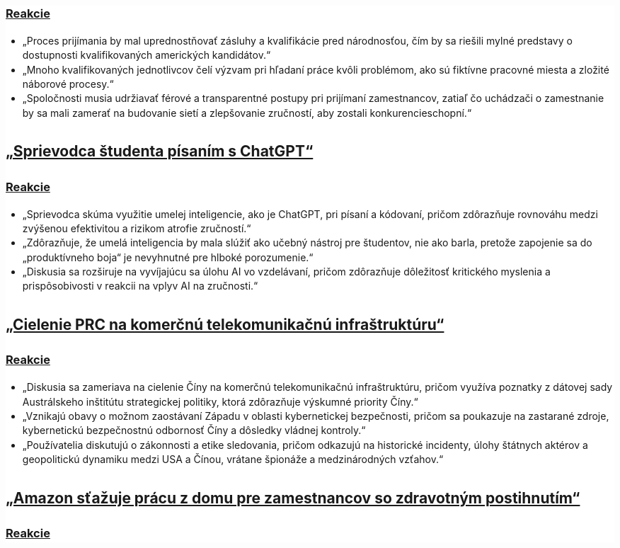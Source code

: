 ### [Reakcie](https://news.ycombinator.com/item?id=42136469)

- „Proces prijímania by mal uprednostňovať zásluhy a kvalifikácie pred národnosťou, čím by sa riešili mylné predstavy o dostupnosti kvalifikovaných amerických kandidátov.“
- „Mnoho kvalifikovaných jednotlivcov čelí výzvam pri hľadaní práce kvôli problémom, ako sú fiktívne pracovné miesta a zložité náborové procesy.“
- „Spoločnosti musia udržiavať férové a transparentné postupy pri prijímaní zamestnancov, zatiaľ čo uchádzači o zamestnanie by sa mali zamerať na budovanie sietí a zlepšovanie zručností, aby zostali konkurencieschopní.“

## [„Sprievodca študenta písaním s ChatGPT“](https://openai.com/chatgpt/use-cases/student-writing-guide/)

### [Reakcie](https://news.ycombinator.com/item?id=42129064)

- „Sprievodca skúma využitie umelej inteligencie, ako je ChatGPT, pri písaní a kódovaní, pričom zdôrazňuje rovnováhu medzi zvýšenou efektivitou a rizikom atrofie zručností.“
- „Zdôrazňuje, že umelá inteligencia by mala slúžiť ako učebný nástroj pre študentov, nie ako barla, pretože zapojenie sa do „produktívneho boja“ je nevyhnutné pre hlboké porozumenie.“
- „Diskusia sa rozširuje na vyvíjajúcu sa úlohu AI vo vzdelávaní, pričom zdôrazňuje dôležitosť kritického myslenia a prispôsobivosti v reakcii na vplyv AI na zručnosti.“

## [„Cielenie PRC na komerčnú telekomunikačnú infraštruktúru“](https://www.fbi.gov/news/press-releases/joint-statement-from-fbi-and-cisa-on-the-peoples-republic-of-china-targeting-of-commercial-telecommunications-infrastructure)

### [Reakcie](https://news.ycombinator.com/item?id=42132014)

- „Diskusia sa zameriava na cielenie Číny na komerčnú telekomunikačnú infraštruktúru, pričom využíva poznatky z dátovej sady Austrálskeho inštitútu strategickej politiky, ktorá zdôrazňuje výskumné priority Číny.“
- „Vznikajú obavy o možnom zaostávaní Západu v oblasti kybernetickej bezpečnosti, pričom sa poukazuje na zastarané zdroje, kybernetickú bezpečnostnú odbornosť Číny a dôsledky vládnej kontroly.“
- „Používatelia diskutujú o zákonnosti a etike sledovania, pričom odkazujú na historické incidenty, úlohy štátnych aktérov a geopolitickú dynamiku medzi USA a Čínou, vrátane špionáže a medzinárodných vzťahov.“

## [„Amazon sťažuje prácu z domu pre zamestnancov so zdravotným postihnutím“](https://www.bloomberg.com/news/articles/2024-11-13/amazon-makes-it-harder-for-disabled-employees-to-work-from-home)

### [Reakcie](https://news.ycombinator.com/item?id=42130079)
